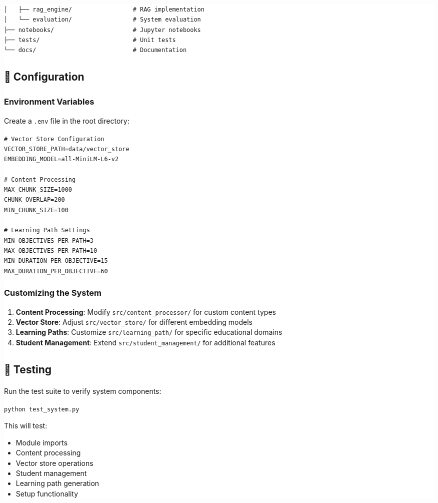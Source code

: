 ```
│   ├── rag_engine/                 # RAG implementation
│   └── evaluation/                 # System evaluation
├── notebooks/                      # Jupyter notebooks
├── tests/                          # Unit tests
└── docs/                           # Documentation
```

## 🔧 Configuration

### Environment Variables

Create a `.env` file in the root directory:

```env
# Vector Store Configuration
VECTOR_STORE_PATH=data/vector_store
EMBEDDING_MODEL=all-MiniLM-L6-v2

# Content Processing
MAX_CHUNK_SIZE=1000
CHUNK_OVERLAP=200
MIN_CHUNK_SIZE=100

# Learning Path Settings
MIN_OBJECTIVES_PER_PATH=3
MAX_OBJECTIVES_PER_PATH=10
MIN_DURATION_PER_OBJECTIVE=15
MAX_DURATION_PER_OBJECTIVE=60
```

### Customizing the System

1. **Content Processing**: Modify `src/content_processor/` for custom content types
2. **Vector Store**: Adjust `src/vector_store/` for different embedding models
3. **Learning Paths**: Customize `src/learning_path/` for specific educational domains
4. **Student Management**: Extend `src/student_management/` for additional features

## 🧪 Testing

Run the test suite to verify system components:

```bash
python test_system.py
```

This will test:
- Module imports
- Content processing
- Vector store operations
- Student management
- Learning path generation
- Setup functionality
